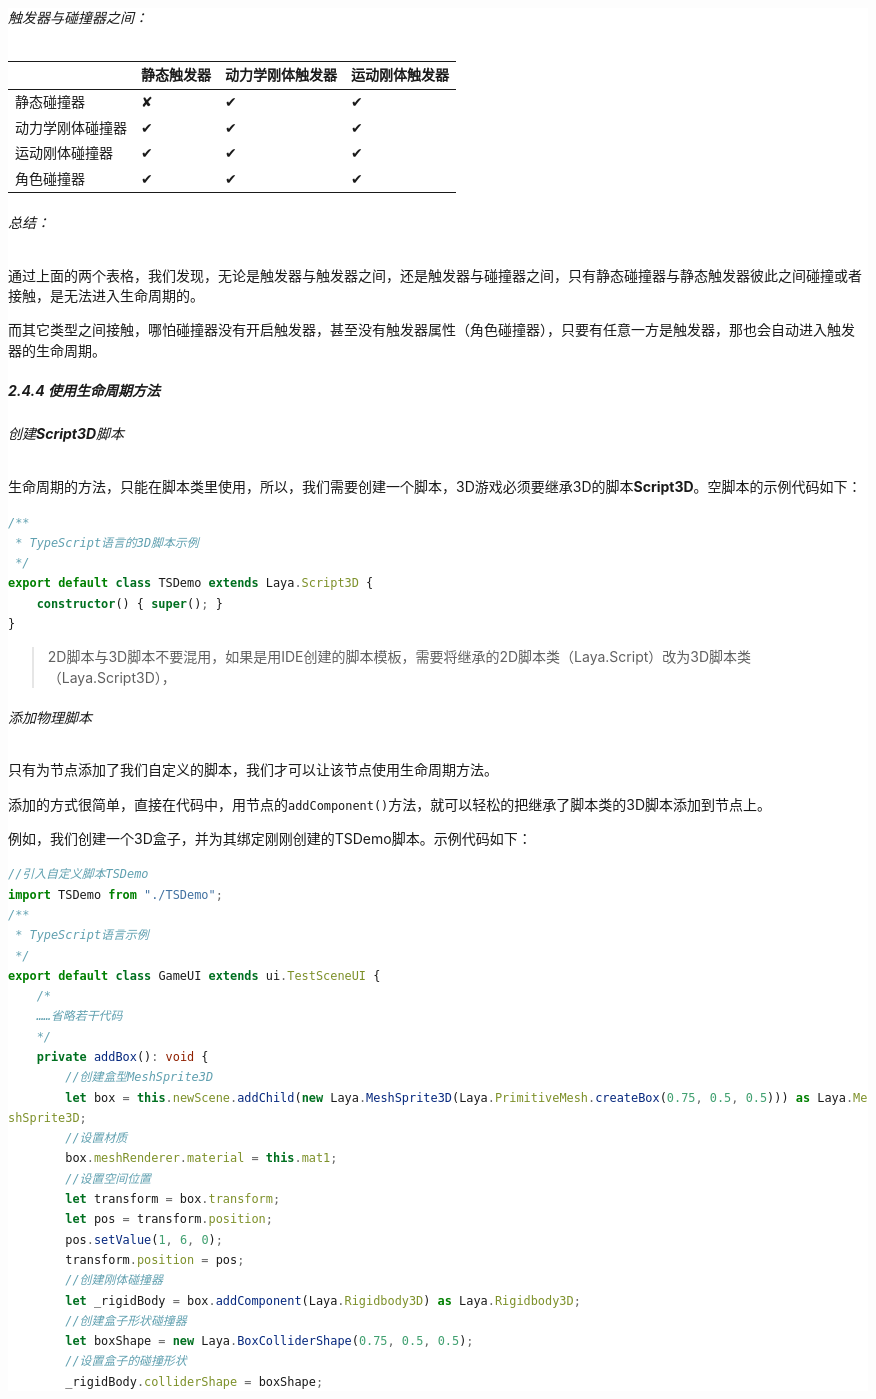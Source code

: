 ###### 触发器与碰撞器之间：

|                  | 静态触发器 | 动力学刚体触发器 | 运动刚体触发器 |
| ---------------- | ---------- | ---------------- | -------------- |
| 静态碰撞器       | ✘          | ✔                | ✔              |
| 动力学刚体碰撞器 | ✔          | ✔                | ✔              |
| 运动刚体碰撞器   | ✔          | ✔                | ✔              |
| 角色碰撞器       | ✔          | ✔                | ✔              |

###### 总结：

通过上面的两个表格，我们发现，无论是触发器与触发器之间，还是触发器与碰撞器之间，只有静态碰撞器与静态触发器彼此之间碰撞或者接触，是无法进入生命周期的。

而其它类型之间接触，哪怕碰撞器没有开启触发器，甚至没有触发器属性（角色碰撞器），只要有任意一方是触发器，那也会自动进入触发器的生命周期。

##### 2.4.4 使用生命周期方法

###### 创建**Script3D**脚本

生命周期的方法，只能在脚本类里使用，所以，我们需要创建一个脚本，3D游戏必须要继承3D的脚本**Script3D**。空脚本的示例代码如下：

```typescript
/**
 * TypeScript语言的3D脚本示例
 */
export default class TSDemo extends Laya.Script3D {
    constructor() { super(); }
}
```

> 2D脚本与3D脚本不要混用，如果是用IDE创建的脚本模板，需要将继承的2D脚本类（Laya.Script）改为3D脚本类（Laya.Script3D），

###### 添加物理脚本

只有为节点添加了我们自定义的脚本，我们才可以让该节点使用生命周期方法。

添加的方式很简单，直接在代码中，用节点的`addComponent()`方法，就可以轻松的把继承了脚本类的3D脚本添加到节点上。

例如，我们创建一个3D盒子，并为其绑定刚刚创建的TSDemo脚本。示例代码如下：

```typescript
//引入自定义脚本TSDemo
import TSDemo from "./TSDemo";
/**
 * TypeScript语言示例
 */
export default class GameUI extends ui.TestSceneUI {
    /*
    ……省略若干代码
    */
    private addBox(): void {
		//创建盒型MeshSprite3D
		let box = this.newScene.addChild(new Laya.MeshSprite3D(Laya.PrimitiveMesh.createBox(0.75, 0.5, 0.5))) as Laya.MeshSprite3D;
		//设置材质
		box.meshRenderer.material = this.mat1;
        //设置空间位置
		let transform = box.transform;
		let pos = transform.position;
		pos.setValue(1, 6, 0);
		transform.position = pos;
		//创建刚体碰撞器
		let _rigidBody = box.addComponent(Laya.Rigidbody3D) as Laya.Rigidbody3D;
		//创建盒子形状碰撞器
		let boxShape = new Laya.BoxColliderShape(0.75, 0.5, 0.5);
		//设置盒子的碰撞形状
		_rigidBody.colliderShape = boxShape;
```